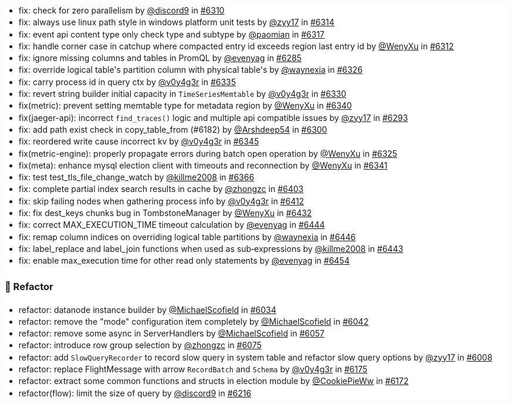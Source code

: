 * fix: check for zero parallelism by [@discord9](https://github.com/discord9) in [#6310](https://github.com/GreptimeTeam/greptimedb/pull/6310)
* fix: always use linux path style in windows platform unit tests by [@zyy17](https://github.com/zyy17) in [#6314](https://github.com/GreptimeTeam/greptimedb/pull/6314)
* fix: event api content type only check type and subtype by [@paomian](https://github.com/paomian) in [#6317](https://github.com/GreptimeTeam/greptimedb/pull/6317)
* fix: handle corner case in catchup where compacted entry id exceeds region last entry id by [@WenyXu](https://github.com/WenyXu) in [#6312](https://github.com/GreptimeTeam/greptimedb/pull/6312)
* fix: ignore missing columns and tables in PromQL by [@evenyag](https://github.com/evenyag) in [#6285](https://github.com/GreptimeTeam/greptimedb/pull/6285)
* fix: override logical table's partition column with physical table's by [@waynexia](https://github.com/waynexia) in [#6326](https://github.com/GreptimeTeam/greptimedb/pull/6326)
* fix: carry process id in query ctx by [@v0y4g3r](https://github.com/v0y4g3r) in [#6335](https://github.com/GreptimeTeam/greptimedb/pull/6335)
* fix: revert string builder initial capacity in `TimeSeriesMemtable` by [@v0y4g3r](https://github.com/v0y4g3r) in [#6330](https://github.com/GreptimeTeam/greptimedb/pull/6330)
* fix(metric): prevent setting memtable type for metadata region by [@WenyXu](https://github.com/WenyXu) in [#6340](https://github.com/GreptimeTeam/greptimedb/pull/6340)
* fix(jaeger-api): incorrect `find_traces()` logic and multiple api compatible issues by [@zyy17](https://github.com/zyy17) in [#6293](https://github.com/GreptimeTeam/greptimedb/pull/6293)
* fix: add path exist check in copy_table_from (#6182) by [@Arshdeep54](https://github.com/Arshdeep54) in [#6300](https://github.com/GreptimeTeam/greptimedb/pull/6300)
* fix: reordered write cause incorrect kv by [@v0y4g3r](https://github.com/v0y4g3r) in [#6345](https://github.com/GreptimeTeam/greptimedb/pull/6345)
* fix(metric-engine): properly propagate errors during batch open operation by [@WenyXu](https://github.com/WenyXu) in [#6325](https://github.com/GreptimeTeam/greptimedb/pull/6325)
* fix(meta): enhance mysql election client with timeouts and reconnection by [@WenyXu](https://github.com/WenyXu) in [#6341](https://github.com/GreptimeTeam/greptimedb/pull/6341)
* fix: test test_tls_file_change_watch by [@killme2008](https://github.com/killme2008) in [#6366](https://github.com/GreptimeTeam/greptimedb/pull/6366)
* fix: complete partial index search results in cache by [@zhongzc](https://github.com/zhongzc) in [#6403](https://github.com/GreptimeTeam/greptimedb/pull/6403)
* fix: skip failing nodes when gathering process info by [@v0y4g3r](https://github.com/v0y4g3r) in [#6412](https://github.com/GreptimeTeam/greptimedb/pull/6412)
* fix: fix dest_keys chunks bug in TombstoneManager by [@WenyXu](https://github.com/WenyXu) in [#6432](https://github.com/GreptimeTeam/greptimedb/pull/6432)
* fix: correct MAX_EXECUTION_TIME timeout calculation by [@evenyag](https://github.com/evenyag) in [#6444](https://github.com/GreptimeTeam/greptimedb/pull/6444)
* fix: remap column indices on overriding logical table partitions by [@waynexia](https://github.com/waynexia) in [#6446](https://github.com/GreptimeTeam/greptimedb/pull/6446)
* fix: label_replace and label_join functions when used as sub‐expressions by [@killme2008](https://github.com/killme2008) in [#6443](https://github.com/GreptimeTeam/greptimedb/pull/6443)
* fix: enable max_execution time for other read only statements by [@evenyag](https://github.com/evenyag) in [#6454](https://github.com/GreptimeTeam/greptimedb/pull/6454)

### 🚜 Refactor
* refactor: datanode instance builder by [@MichaelScofield](https://github.com/MichaelScofield) in [#6034](https://github.com/GreptimeTeam/greptimedb/pull/6034)
* refactor: remove the "mode" configuration item completely by [@MichaelScofield](https://github.com/MichaelScofield) in [#6042](https://github.com/GreptimeTeam/greptimedb/pull/6042)
* refactor: remove some async in ServerHandlers by [@MichaelScofield](https://github.com/MichaelScofield) in [#6057](https://github.com/GreptimeTeam/greptimedb/pull/6057)
* refactor: introduce row group selection by [@zhongzc](https://github.com/zhongzc) in [#6075](https://github.com/GreptimeTeam/greptimedb/pull/6075)
* refactor: add `SlowQueryRecorder` to record slow query in system table and refactor slow query options by [@zyy17](https://github.com/zyy17) in [#6008](https://github.com/GreptimeTeam/greptimedb/pull/6008)
* refactor: replace FlightMessage with arrow `RecordBatch` and `Schema` by [@v0y4g3r](https://github.com/v0y4g3r) in [#6175](https://github.com/GreptimeTeam/greptimedb/pull/6175)
* refactor: extract some common functions and structs in election module by [@CookiePieWw](https://github.com/CookiePieWw) in [#6172](https://github.com/GreptimeTeam/greptimedb/pull/6172)
* refactor(flow): limit the size of query by [@discord9](https://github.com/discord9) in [#6216](https://github.com/GreptimeTeam/greptimedb/pull/6216)